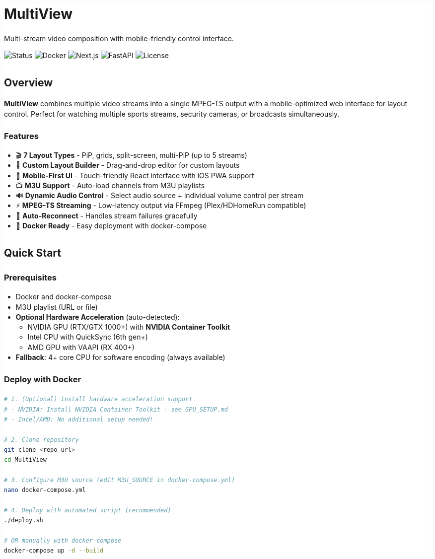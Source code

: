 # MultiView

Multi-stream video composition with mobile-friendly control interface.

![Status](https://img.shields.io/badge/status-beta-yellow)
![Docker](https://img.shields.io/badge/docker-ready-blue)
![Next.js](https://img.shields.io/badge/Next.js-15-black)
![FastAPI](https://img.shields.io/badge/FastAPI-Python-green)
![License](https://img.shields.io/badge/license-MIT-green)

## Overview

**MultiView** combines multiple video streams into a single MPEG-TS output with a mobile-optimized web interface for layout control. Perfect for watching multiple sports streams, security cameras, or broadcasts simultaneously.

### Features

- 🎬 **7 Layout Types** - PiP, grids, split-screen, multi-PiP (up to 5 streams)
- 🎨 **Custom Layout Builder** - Drag-and-drop editor for custom layouts
- 📱 **Mobile-First UI** - Touch-friendly React interface with iOS PWA support
- 📺 **M3U Support** - Auto-load channels from M3U playlists
- 🔊 **Dynamic Audio Control** - Select audio source + individual volume control per stream
- ⚡ **MPEG-TS Streaming** - Low-latency output via FFmpeg (Plex/HDHomeRun compatible)
- 🔄 **Auto-Reconnect** - Handles stream failures gracefully
- 🐳 **Docker Ready** - Easy deployment with docker-compose

## Quick Start

### Prerequisites

- Docker and docker-compose
- M3U playlist (URL or file)
- **Optional Hardware Acceleration** (auto-detected):
  - NVIDIA GPU (RTX/GTX 1000+) with **NVIDIA Container Toolkit**
  - Intel CPU with QuickSync (6th gen+)
  - AMD GPU with VAAPI (RX 400+)
- **Fallback**: 4+ core CPU for software encoding (always available)

### Deploy with Docker

```bash
# 1. (Optional) Install hardware acceleration support
# - NVIDIA: Install NVIDIA Container Toolkit - see GPU_SETUP.md
# - Intel/AMD: No additional setup needed!

# 2. Clone repository
git clone <repo-url>
cd MultiView

# 3. Configure M3U source (edit M3U_SOURCE in docker-compose.yml)
nano docker-compose.yml

# 4. Deploy with automated script (recommended)
./deploy.sh

# OR manually with docker-compose
docker-compose up -d --build
```
